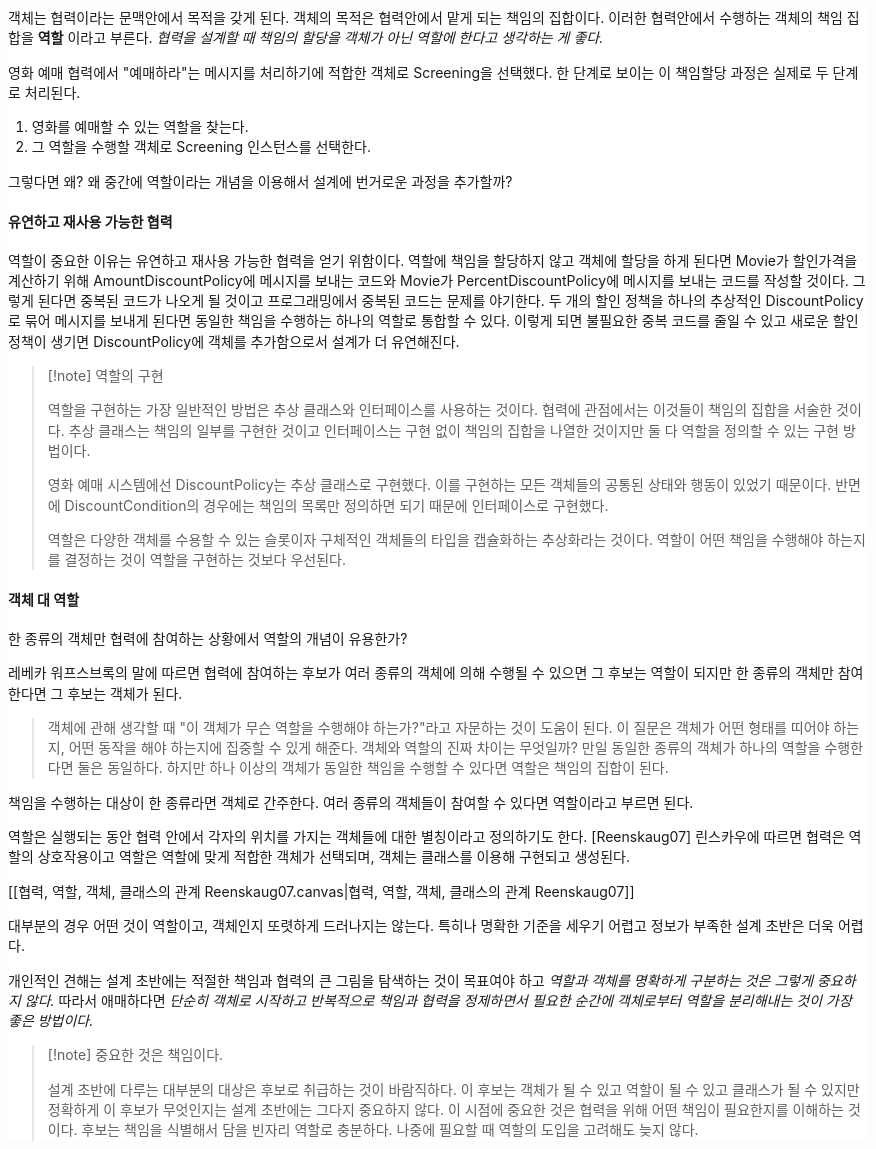 객체는 협력이라는 문맥안에서 목적을 갖게 된다. 객체의 목적은 협력안에서 맡게 되는 책임의 집합이다. 이러한 협력안에서 수행하는 객체의 책임 집합을 **역할** 이라고 부른다.
*협력을 설계할 때 책임의 할당을 객체가 아닌 역할에 한다고 생각하는 게 좋다.*

영화 예매 협력에서 "예매하라"는 메시지를 처리하기에 적합한 객체로 Screening을 선택했다. 한 단계로 보이는 이 책임할당 과정은 실제로 두 단계로 처리된다. 

1. 영화를 예매할 수 있는 역할을 찾는다.
2. 그 역할을 수행할 객체로 Screening 인스턴스를 선택한다.

그렇다면 왜?
왜 중간에 역할이라는 개념을 이용해서 설계에 번거로운 과정을 추가할까?

#### 유연하고 재사용 가능한 협력

역할이 중요한 이유는 유연하고 재사용 가능한 협력을 얻기 위함이다.
역할에 책임을 할당하지 않고 객체에 할당을 하게 된다면 Movie가 할인가격을 계산하기 위해 AmountDiscountPolicy에 메시지를 보내는 코드와 Movie가 PercentDiscountPolicy에 메시지를 보내는 코드를 작성할 것이다. 그렇게 된다면 중복된 코드가 나오게 될 것이고 프로그래밍에서 중복된 코드는 문제를 야기한다. 두 개의 할인 정책을 하나의 추상적인 DiscountPolicy로 묶어 메시지를 보내게 된다면 동일한 책임을 수행하는 하나의 역할로 통합할 수 있다. 이렇게 되면 불필요한 중복 코드를 줄일 수 있고 새로운 할인 정책이 생기면 DiscountPolicy에 객체를 추가함으로서 설계가 더 유연해진다.

> [!note] 역할의 구현
> 
> 역할을 구현하는 가장 일반적인 방법은 추상 클래스와 인터페이스를 사용하는 것이다. 협력에 관점에서는 이것들이 책임의 집합을 서술한 것이다. 추상 클래스는 책임의 일부를 구현한 것이고 인터페이스는 구현 없이 책임의 집합을 나열한 것이지만 둘 다 역할을 정의할 수 있는 구현 방법이다.
> 
> 영화 예매 시스템에선 DiscountPolicy는 추상 클래스로 구현했다. 이를 구현하는 모든 객체들의 공통된 상태와 행동이 있었기 때문이다. 반면에 DiscountCondition의 경우에는 책임의 목록만 정의하면 되기 때문에 인터페이스로 구현했다.
> 
> 역할은 다양한 객체를 수용할 수 있는 슬롯이자 구체적인 객체들의 타입을 캡슐화하는 추상화라는 것이다. 역할이 어떤 책임을 수행해야 하는지를 결정하는 것이 역할을 구현하는 것보다 우선된다.

#### 객체 대 역할

한 종류의 객체만 협력에 참여하는 상황에서 역할의 개념이 유용한가?

레베카 워프스브록의 말에 따르면 협력에 참여하는 후보가 여러 종류의 객체에 의해 수행될 수 있으면  그 후보는 역할이 되지만 한 종류의 객체만 참여한다면 그 후보는 객체가 된다. 

>객체에 관해 생각할 때 "이 객체가 무슨 역할을 수행해야 하는가?"라고 자문하는 것이 도움이 된다. 이 질문은 객체가 어떤 형태를 띠어야 하는지, 어떤 동작을 해야 하는지에 집중할 수 있게 해준다. 객체와 역할의 진짜 차이는 무엇일까? 만일 동일한 종류의 객체가 하나의 역할을 수행한다면 둘은 동일하다. 하지만 하나 이상의 객체가 동일한 책임을 수행할 수 있다면 역할은 책임의 집합이 된다.

책임을 수행하는 대상이 한 종류라면 객체로 간주한다. 여러 종류의 객체들이 참여할 수 있다면 역할이라고 부르면 된다.

역할은 실행되는 동안 협력 안에서 각자의 위치를 가지는 객체들에 대한 별칭이라고 정의하기도 한다. [Reenskaug07] 린스카우에 따르면 협력은 역할의 상호작용이고 역할은 역할에 맞게 적합한 객체가 선택되며, 객체는 클래스를 이용해 구현되고 생성된다.

[[협력, 역할, 객체, 클래스의 관계 Reenskaug07.canvas|협력, 역할, 객체, 클래스의 관계 Reenskaug07]]

대부분의 경우 어떤 것이 역할이고, 객체인지 또렷하게 드러나지는 않는다. 특히나 명확한 기준을 세우기 어렵고 정보가 부족한 설계 초반은 더욱 어렵다.

개인적인 견해는 설계 초반에는 적절한 책임과 협력의 큰 그림을 탐색하는 것이 목표여야 하고 *역할과 객체를 명확하게 구분하는 것은 그렇게 중요하지 않다.* 따라서 애매하다면 *단순히 객체로 시작하고 반복적으로 책임과 협력을 정제하면서 필요한 순간에 객체로부터 역할을 분리해내는 것이 가장 좋은 방법이다.* 

> [!note] 중요한 것은 책임이다.
> 
> 설계 초반에 다루는 대부분의 대상은 후보로 취급하는 것이 바람직하다. 이 후보는 객체가 될 수 있고 역할이 될 수 있고 클래스가 될 수 있지만 정확하게 이 후보가 무엇인지는 설계 초반에는 그다지 중요하지 않다. 이 시점에 중요한 것은 협력을 위해 어떤 책임이 필요한지를 이해하는 것이다. 후보는 책임을 식별해서 담을 빈자리 역할로 충분하다. 나중에 필요할 때 역할의 도입을 고려해도 늦지 않다.
